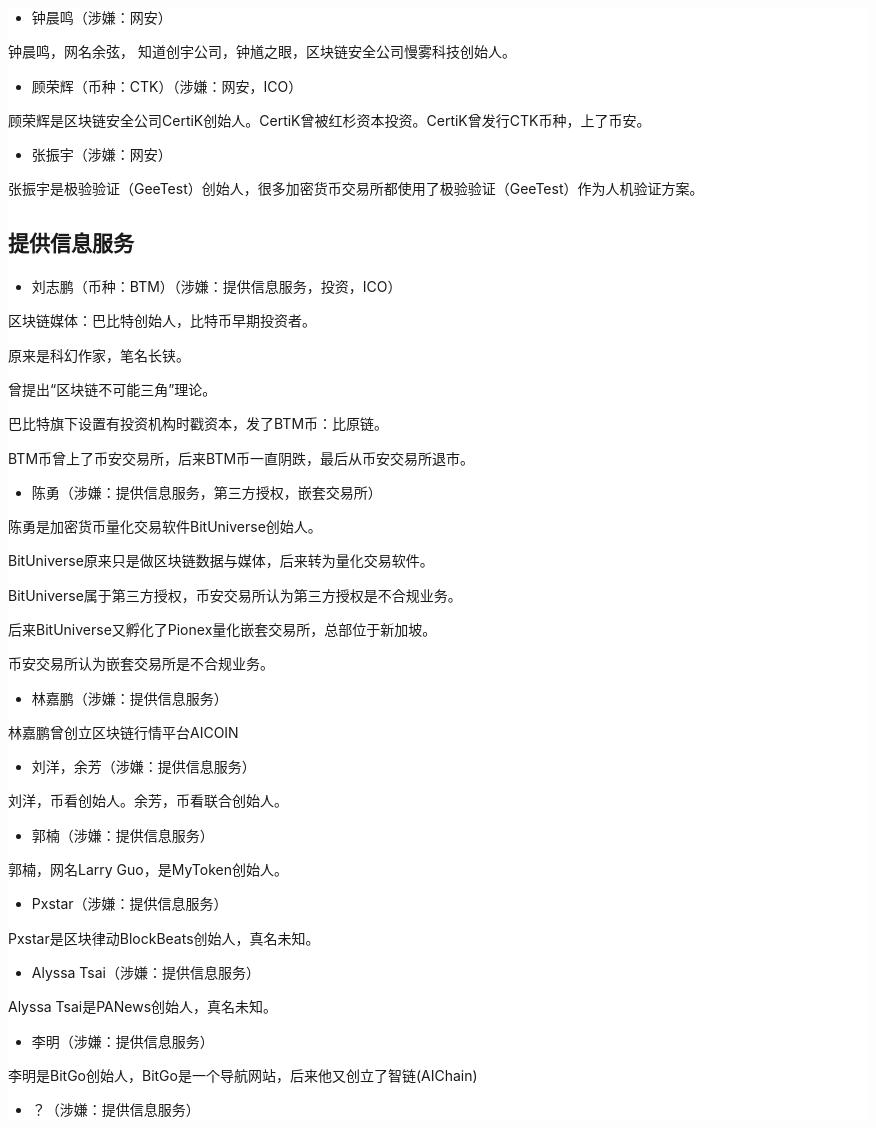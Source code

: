 - 钟晨鸣（涉嫌：网安）

钟晨鸣，网名余弦， 知道创宇公司，钟馗之眼，区块链安全公司慢雾科技创始人。

- 顾荣辉（币种：CTK）（涉嫌：网安，ICO）

顾荣辉是区块链安全公司CertiK创始人。CertiK曾被红杉资本投资。CertiK曾发行CTK币种，上了币安。

- 张振宇（涉嫌：网安）

张振宇是极验验证（GeeTest）创始人，很多加密货币交易所都使用了极验验证（GeeTest）作为人机验证方案。

## 提供信息服务

- 刘志鹏（币种：BTM）（涉嫌：提供信息服务，投资，ICO）

区块链媒体：巴比特创始人，比特币早期投资者。

原来是科幻作家，笔名长铗。

曾提出“区块链不可能三角”理论。

巴比特旗下设置有投资机构时戳资本，发了BTM币：比原链。

BTM币曾上了币安交易所，后来BTM币一直阴跌，最后从币安交易所退市。

- 陈勇（涉嫌：提供信息服务，第三方授权，嵌套交易所）

陈勇是加密货币量化交易软件BitUniverse创始人。

BitUniverse原来只是做区块链数据与媒体，后来转为量化交易软件。

BitUniverse属于第三方授权，币安交易所认为第三方授权是不合规业务。

后来BitUniverse又孵化了Pionex量化嵌套交易所，总部位于新加坡。

币安交易所认为嵌套交易所是不合规业务。

- 林嘉鹏（涉嫌：提供信息服务）

林嘉鹏曾创立区块链行情平台AICOIN

- 刘洋，余芳（涉嫌：提供信息服务）

刘洋，币看创始人。余芳，币看联合创始人。

- 郭楠（涉嫌：提供信息服务）

郭楠，网名Larry Guo，是MyToken创始人。

- Pxstar（涉嫌：提供信息服务）

Pxstar是区块律动BlockBeats创始人，真名未知。

- Alyssa Tsai（涉嫌：提供信息服务）

Alyssa Tsai是PANews创始人，真名未知。

- 李明（涉嫌：提供信息服务）

李明是BitGo创始人，BitGo是一个导航网站，后来他又创立了智链(AIChain)

- ？（涉嫌：提供信息服务）

